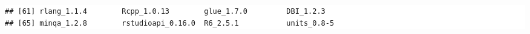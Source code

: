     ## [61] rlang_1.1.4        Rcpp_1.0.13        glue_1.7.0         DBI_1.2.3         
    ## [65] minqa_1.2.8        rstudioapi_0.16.0  R6_2.5.1           units_0.8-5

